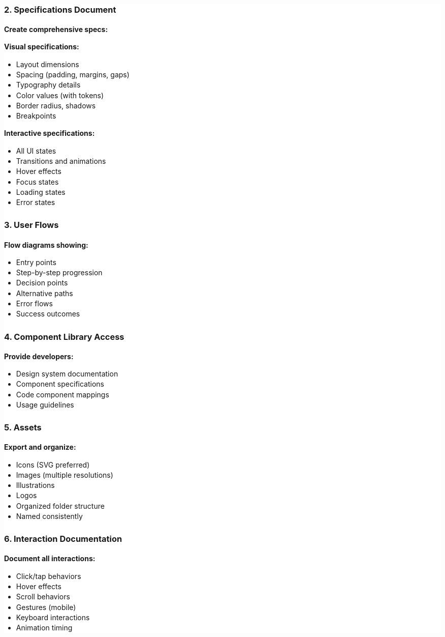 ### 2. Specifications Document

**Create comprehensive specs:**

**Visual specifications:**
- Layout dimensions
- Spacing (padding, margins, gaps)
- Typography details
- Color values (with tokens)
- Border radius, shadows
- Breakpoints

**Interactive specifications:**
- All UI states
- Transitions and animations
- Hover effects
- Focus states
- Loading states
- Error states

### 3. User Flows

**Flow diagrams showing:**
- Entry points
- Step-by-step progression
- Decision points
- Alternative paths
- Error flows
- Success outcomes

### 4. Component Library Access

**Provide developers:**
- Design system documentation
- Component specifications
- Code component mappings
- Usage guidelines

### 5. Assets

**Export and organize:**
- Icons (SVG preferred)
- Images (multiple resolutions)
- Illustrations
- Logos
- Organized folder structure
- Named consistently

### 6. Interaction Documentation

**Document all interactions:**
- Click/tap behaviors
- Hover effects
- Scroll behaviors
- Gestures (mobile)
- Keyboard interactions
- Animation timing
